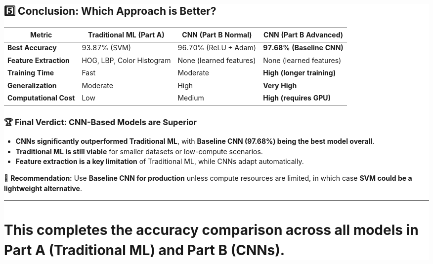 
## **5️⃣ Conclusion: Which Approach is Better?**

| **Metric** | **Traditional ML (Part A)** | **CNN (Part B Normal)** | **CNN (Part B Advanced)** |
|------------|----------------------------|-------------------------|---------------------------|
| **Best Accuracy** | 93.87% (SVM) | 96.70% (ReLU + Adam) | **97.68% (Baseline CNN)** |
| **Feature Extraction** | HOG, LBP, Color Histogram | None (learned features) | None (learned features) |
| **Training Time** | Fast | Moderate | **High (longer training)** |
| **Generalization** | Moderate | High | **Very High** |
| **Computational Cost** | Low | Medium | **High (requires GPU)** |

### **🏆 Final Verdict: CNN-Based Models are Superior**
- **CNNs significantly outperformed Traditional ML**, with **Baseline CNN (97.68%) being the best model overall**.
- **Traditional ML is still viable** for smaller datasets or low-compute scenarios.
- **Feature extraction is a key limitation** of Traditional ML, while CNNs adapt automatically.

📌 **Recommendation:** Use **Baseline CNN for production** unless compute resources are limited, in which case **SVM could be a lightweight alternative**.

---

# This completes the accuracy comparison across all models in **Part A (Traditional ML)** and **Part B (CNNs)**.
